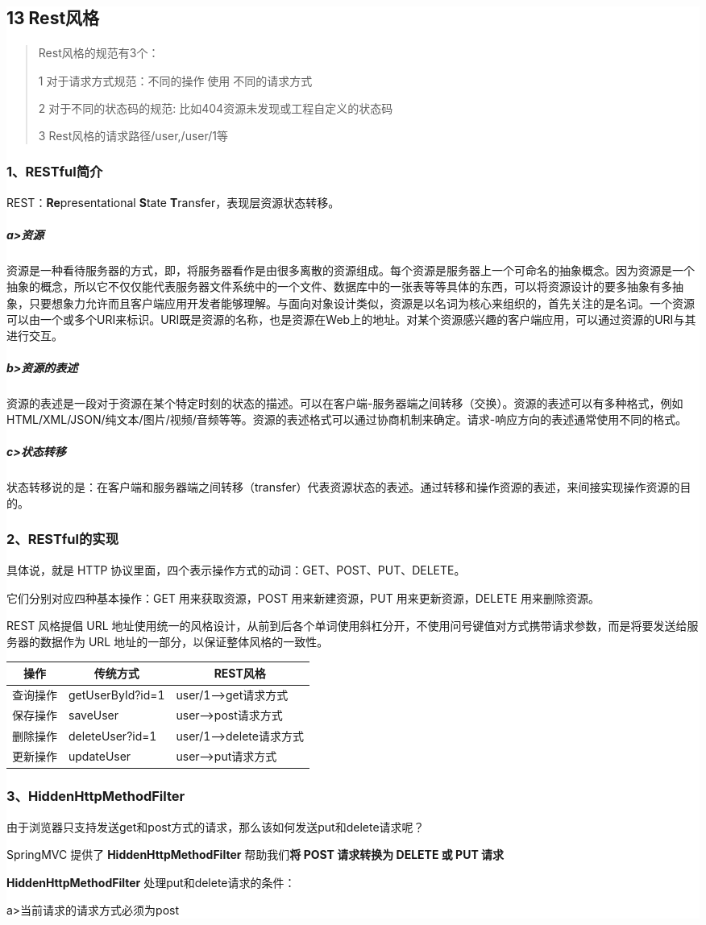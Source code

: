 ## 13 Rest风格

> Rest风格的规范有3个：
>
> 1 对于请求方式规范：不同的操作 使用 不同的请求方式
>
> 2 对于不同的状态码的规范: 比如404资源未发现或工程自定义的状态码
>
> 3 Rest风格的请求路径/user,/user/1等

### 1、RESTful简介

REST：**Re**presentational **S**tate **T**ransfer，表现层资源状态转移。

##### a>资源

资源是一种看待服务器的方式，即，将服务器看作是由很多离散的资源组成。每个资源是服务器上一个可命名的抽象概念。因为资源是一个抽象的概念，所以它不仅仅能代表服务器文件系统中的一个文件、数据库中的一张表等等具体的东西，可以将资源设计的要多抽象有多抽象，只要想象力允许而且客户端应用开发者能够理解。与面向对象设计类似，资源是以名词为核心来组织的，首先关注的是名词。一个资源可以由一个或多个URI来标识。URI既是资源的名称，也是资源在Web上的地址。对某个资源感兴趣的客户端应用，可以通过资源的URI与其进行交互。

##### b>资源的表述

资源的表述是一段对于资源在某个特定时刻的状态的描述。可以在客户端-服务器端之间转移（交换）。资源的表述可以有多种格式，例如HTML/XML/JSON/纯文本/图片/视频/音频等等。资源的表述格式可以通过协商机制来确定。请求-响应方向的表述通常使用不同的格式。

##### c>状态转移

状态转移说的是：在客户端和服务器端之间转移（transfer）代表资源状态的表述。通过转移和操作资源的表述，来间接实现操作资源的目的。

### 2、RESTful的实现

具体说，就是 HTTP 协议里面，四个表示操作方式的动词：GET、POST、PUT、DELETE。

它们分别对应四种基本操作：GET 用来获取资源，POST 用来新建资源，PUT 用来更新资源，DELETE 用来删除资源。

REST 风格提倡 URL 地址使用统一的风格设计，从前到后各个单词使用斜杠分开，不使用问号键值对方式携带请求参数，而是将要发送给服务器的数据作为 URL 地址的一部分，以保证整体风格的一致性。

| 操作     | 传统方式         | REST风格               |
| -------- | ---------------- | ---------------------- |
| 查询操作 | getUserById?id=1 | user/1–>get请求方式    |
| 保存操作 | saveUser         | user–>post请求方式     |
| 删除操作 | deleteUser?id=1  | user/1–>delete请求方式 |
| 更新操作 | updateUser       | user–>put请求方式      |

### 3、HiddenHttpMethodFilter

由于浏览器只支持发送get和post方式的请求，那么该如何发送put和delete请求呢？

SpringMVC 提供了 **HiddenHttpMethodFilter** 帮助我们**将 POST 请求转换为 DELETE 或 PUT 请求**

**HiddenHttpMethodFilter** 处理put和delete请求的条件：

a>当前请求的请求方式必须为post
